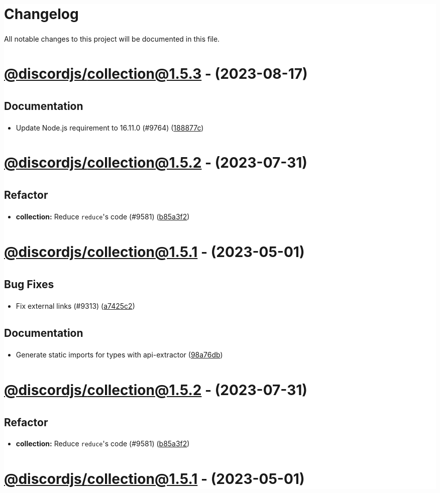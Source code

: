 ﻿# Changelog

All notable changes to this project will be documented in this file.

# [@discordjs/collection@1.5.3](https://github.com/discordjs/discord.js/compare/@discordjs/collection@1.5.2...@discordjs/collection@1.5.3) - (2023-08-17)

## Documentation

- Update Node.js requirement to 16.11.0 (#9764) ([188877c](https://github.com/discordjs/discord.js/commit/188877c50af70f0d5cffb246620fa277435c6ce6))

# [@discordjs/collection@1.5.2](https://github.com/discordjs/discord.js/compare/@discordjs/collection@1.5.1...@discordjs/collection@1.5.2) - (2023-07-31)

## Refactor

- **collection:** Reduce `reduce`'s code (#9581) ([b85a3f2](https://github.com/discordjs/discord.js/commit/b85a3f2ddee8fc5974749b95fc07389a03093df2))

# [@discordjs/collection@1.5.1](https://github.com/discordjs/discord.js/compare/@discordjs/collection@1.5.0...@discordjs/collection@1.5.1) - (2023-05-01)

## Bug Fixes

- Fix external links (#9313) ([a7425c2](https://github.com/discordjs/discord.js/commit/a7425c29c4f23f1b31f4c6a463107ca9eb7fd7e2))

## Documentation

- Generate static imports for types with api-extractor ([98a76db](https://github.com/discordjs/discord.js/commit/98a76db482879f79d6bb2fb2e5fc65ac2c34e2d9))

# [@discordjs/collection@1.5.2](https://github.com/discordjs/discord.js/compare/@discordjs/collection@1.5.1...@discordjs/collection@1.5.2) - (2023-07-31)

## Refactor

- **collection:** Reduce `reduce`'s code (#9581) ([b85a3f2](https://github.com/discordjs/discord.js/commit/b85a3f2ddee8fc5974749b95fc07389a03093df2))

# [@discordjs/collection@1.5.1](https://github.com/discordjs/discord.js/compare/@discordjs/collection@1.5.0...@discordjs/collection@1.5.1) - (2023-05-01)

